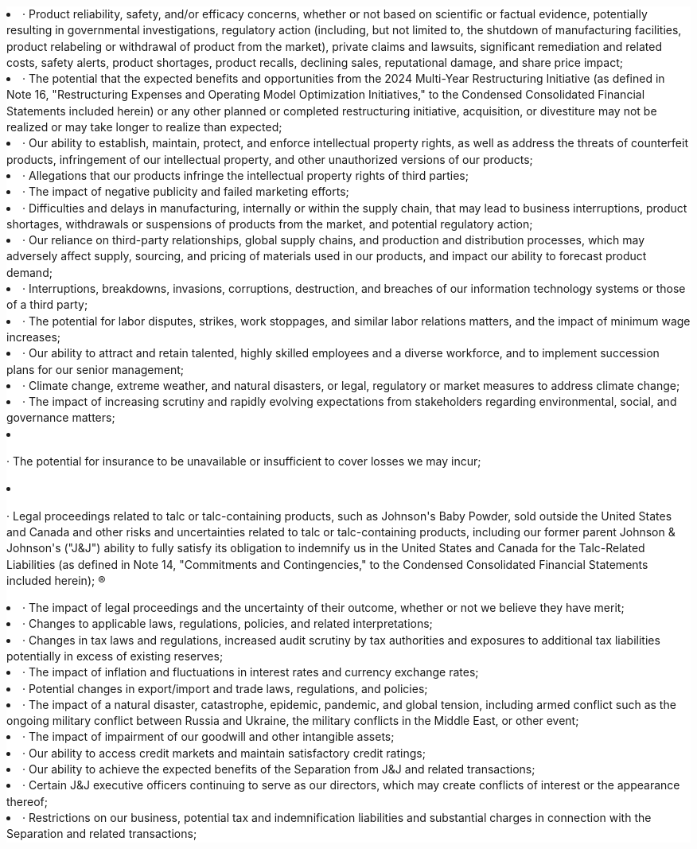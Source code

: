 <li>· Product reliability, safety, and/or efficacy concerns, whether or not based on scientific or factual evidence, potentially resulting in governmental investigations, regulatory action (including, but not limited to, the shutdown of manufacturing facilities, product relabeling or withdrawal of product from the market), private claims and lawsuits, significant remediation and related costs, safety alerts, product shortages, product recalls, declining sales, reputational damage, and share price impact;</li>
<li>· The potential that the expected benefits and opportunities from the 2024 Multi-Year Restructuring Initiative (as defined in Note 16, "Restructuring Expenses and Operating Model Optimization Initiatives," to the Condensed Consolidated Financial Statements included herein) or any other planned or completed restructuring initiative, acquisition, or divestiture may not be realized or may take longer to realize than expected;</li>
<li>· Our ability to establish, maintain, protect, and enforce intellectual property rights, as well as address the threats of counterfeit products, infringement of our intellectual property, and other unauthorized versions of our products;</li>
<li>· Allegations that our products infringe the intellectual property rights of third parties;</li>
<li>· The impact of negative publicity and failed marketing efforts;</li>
<li>· Difficulties and delays in manufacturing, internally or within the supply chain, that may lead to business interruptions, product shortages, withdrawals or suspensions of products from the market, and potential regulatory action;</li>
<li>· Our reliance on third-party relationships, global supply chains, and production and distribution processes, which may adversely affect supply, sourcing, and pricing of materials used in our products, and impact our ability to forecast product demand;</li>
<li>· Interruptions, breakdowns, invasions, corruptions, destruction, and breaches of our information technology systems or those of a third party;</li>
<li>· The potential for labor disputes, strikes, work stoppages, and similar labor relations matters, and the impact of minimum wage increases;</li>
<li>· Our ability to attract and retain talented, highly skilled employees and a diverse workforce, and to implement succession plans for our senior management;</li>
<li>· Climate change, extreme weather, and natural disasters, or legal, regulatory or market measures to address climate change;</li>
<li>· The impact of increasing scrutiny and rapidly evolving expectations from stakeholders regarding environmental, social, and governance matters;</li>
<li>
<p>· The potential for insurance to be unavailable or insufficient to cover losses we may incur;</p>
</li>
<li>
<p>· Legal proceedings related to talc or talc-containing products, such as Johnson's Baby Powder, sold outside the United States and Canada and other risks and uncertainties related to talc or talc-containing products, including our former parent Johnson &amp; Johnson's ("J&amp;J") ability to fully satisfy its obligation to indemnify us in the United States and Canada for the Talc-Related Liabilities (as defined in Note 14, "Commitments and Contingencies," to the Condensed Consolidated Financial Statements included herein); ®</p>
</li>
<li>· The impact of legal proceedings and the uncertainty of their outcome, whether or not we believe they have merit;</li>
<li>· Changes to applicable laws, regulations, policies, and related interpretations;</li>
<li>· Changes in tax laws and regulations, increased audit scrutiny by tax authorities and exposures to additional tax liabilities potentially in excess of existing reserves;</li>
<li>· The impact of inflation and fluctuations in interest rates and currency exchange rates;</li>
<li>· Potential changes in export/import and trade laws, regulations, and policies;</li>
<li>· The impact of a natural disaster, catastrophe, epidemic, pandemic, and global tension, including armed conflict such as the ongoing military conflict between Russia and Ukraine, the military conflicts in the Middle East, or other event;</li>
<li>· The impact of impairment of our goodwill and other intangible assets;</li>
<li>· Our ability to access credit markets and maintain satisfactory credit ratings;</li>
<li>· Our ability to achieve the expected benefits of the Separation from J&amp;J and related transactions;</li>
<li>· Certain J&amp;J executive officers continuing to serve as our directors, which may create conflicts of interest or the appearance thereof;</li>
<li>· Restrictions on our business, potential tax and indemnification liabilities and substantial charges in connection with the Separation and related transactions;</li>